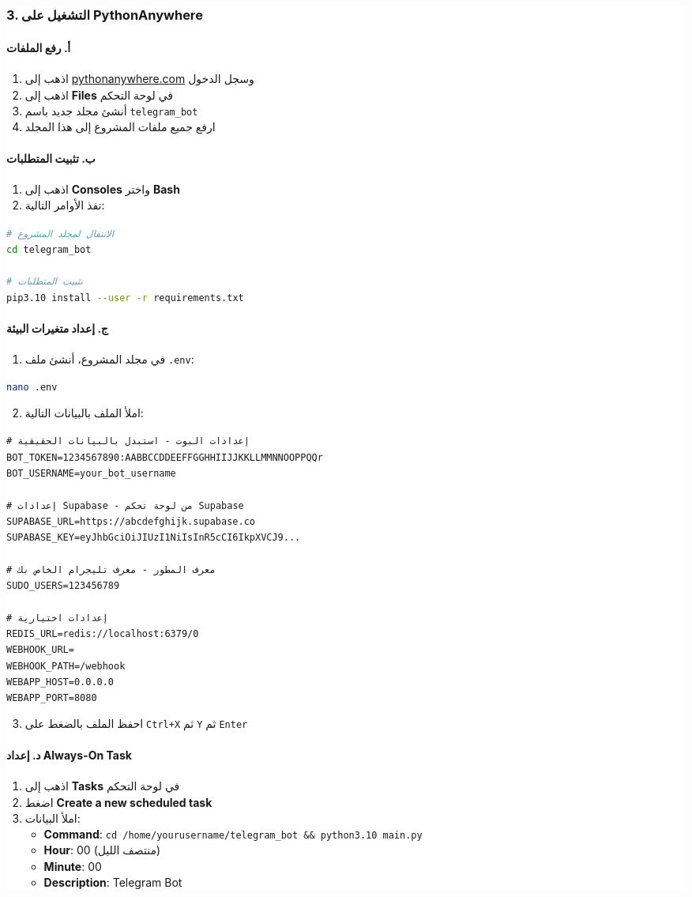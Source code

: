 
### 3. التشغيل على PythonAnywhere

#### أ. رفع الملفات
1. اذهب إلى [pythonanywhere.com](https://www.pythonanywhere.com) وسجل الدخول
2. اذهب إلى **Files** في لوحة التحكم
3. أنشئ مجلد جديد باسم `telegram_bot`
4. ارفع جميع ملفات المشروع إلى هذا المجلد

#### ب. تثبيت المتطلبات
1. اذهب إلى **Consoles** واختر **Bash**
2. نفذ الأوامر التالية:

```bash
# الانتقال لمجلد المشروع
cd telegram_bot

# تثبيت المتطلبات
pip3.10 install --user -r requirements.txt
```

#### ج. إعداد متغيرات البيئة
1. في مجلد المشروع، أنشئ ملف `.env`:

```bash
nano .env
```

2. املأ الملف بالبيانات التالية:

```env
# إعدادات البوت - استبدل بالبيانات الحقيقية
BOT_TOKEN=1234567890:AABBCCDDEEFFGGHHIIJJKKLLMMNNOOPPQQr
BOT_USERNAME=your_bot_username

# إعدادات Supabase - من لوحة تحكم Supabase
SUPABASE_URL=https://abcdefghijk.supabase.co
SUPABASE_KEY=eyJhbGciOiJIUzI1NiIsInR5cCI6IkpXVCJ9...

# معرف المطور - معرف تليجرام الخاص بك
SUDO_USERS=123456789

# إعدادات اختيارية
REDIS_URL=redis://localhost:6379/0
WEBHOOK_URL=
WEBHOOK_PATH=/webhook
WEBAPP_HOST=0.0.0.0
WEBAPP_PORT=8080
```

3. احفظ الملف بالضغط على `Ctrl+X` ثم `Y` ثم `Enter`

#### د. إعداد Always-On Task
1. اذهب إلى **Tasks** في لوحة التحكم
2. اضغط **Create a new scheduled task**
3. املأ البيانات:
   - **Command**: `cd /home/yourusername/telegram_bot && python3.10 main.py`
   - **Hour**: 00 (منتصف الليل)
   - **Minute**: 00
   - **Description**: Telegram Bot
